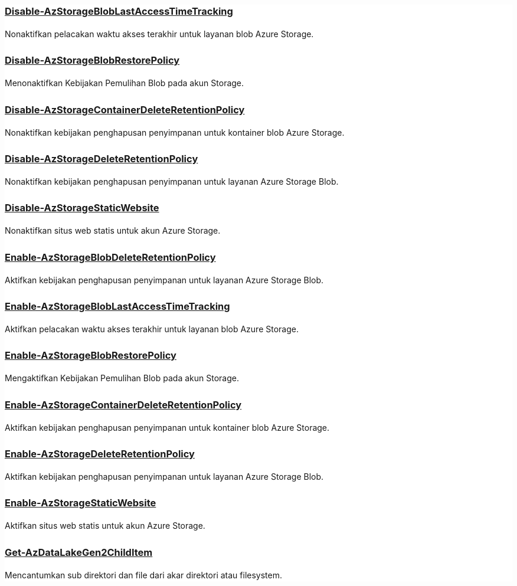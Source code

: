 ### [Disable-AzStorageBlobLastAccessTimeTracking](Disable-AzStorageBlobLastAccessTimeTracking.md)
Nonaktifkan pelacakan waktu akses terakhir untuk layanan blob Azure Storage.

### [Disable-AzStorageBlobRestorePolicy](Disable-AzStorageBlobRestorePolicy.md)
Menonaktifkan Kebijakan Pemulihan Blob pada akun Storage.

### [Disable-AzStorageContainerDeleteRetentionPolicy](Disable-AzStorageContainerDeleteRetentionPolicy.md)
Nonaktifkan kebijakan penghapusan penyimpanan untuk kontainer blob Azure Storage.

### [Disable-AzStorageDeleteRetentionPolicy](Disable-AzStorageDeleteRetentionPolicy.md)
Nonaktifkan kebijakan penghapusan penyimpanan untuk layanan Azure Storage Blob.

### [Disable-AzStorageStaticWebsite](Disable-AzStorageStaticWebsite.md)
Nonaktifkan situs web statis untuk akun Azure Storage.

### [Enable-AzStorageBlobDeleteRetentionPolicy](Enable-AzStorageBlobDeleteRetentionPolicy.md)
Aktifkan kebijakan penghapusan penyimpanan untuk layanan Azure Storage Blob.

### [Enable-AzStorageBlobLastAccessTimeTracking](Enable-AzStorageBlobLastAccessTimeTracking.md)
Aktifkan pelacakan waktu akses terakhir untuk layanan blob Azure Storage.

### [Enable-AzStorageBlobRestorePolicy](Enable-AzStorageBlobRestorePolicy.md)
Mengaktifkan Kebijakan Pemulihan Blob pada akun Storage.

### [Enable-AzStorageContainerDeleteRetentionPolicy](Enable-AzStorageContainerDeleteRetentionPolicy.md)
Aktifkan kebijakan penghapusan penyimpanan untuk kontainer blob Azure Storage.

### [Enable-AzStorageDeleteRetentionPolicy](Enable-AzStorageDeleteRetentionPolicy.md)
Aktifkan kebijakan penghapusan penyimpanan untuk layanan Azure Storage Blob.

### [Enable-AzStorageStaticWebsite](Enable-AzStorageStaticWebsite.md)
Aktifkan situs web statis untuk akun Azure Storage.

### [Get-AzDataLakeGen2ChildItem](Get-AzDataLakeGen2ChildItem.md)
Mencantumkan sub direktori dan file dari akar direktori atau filesystem.
